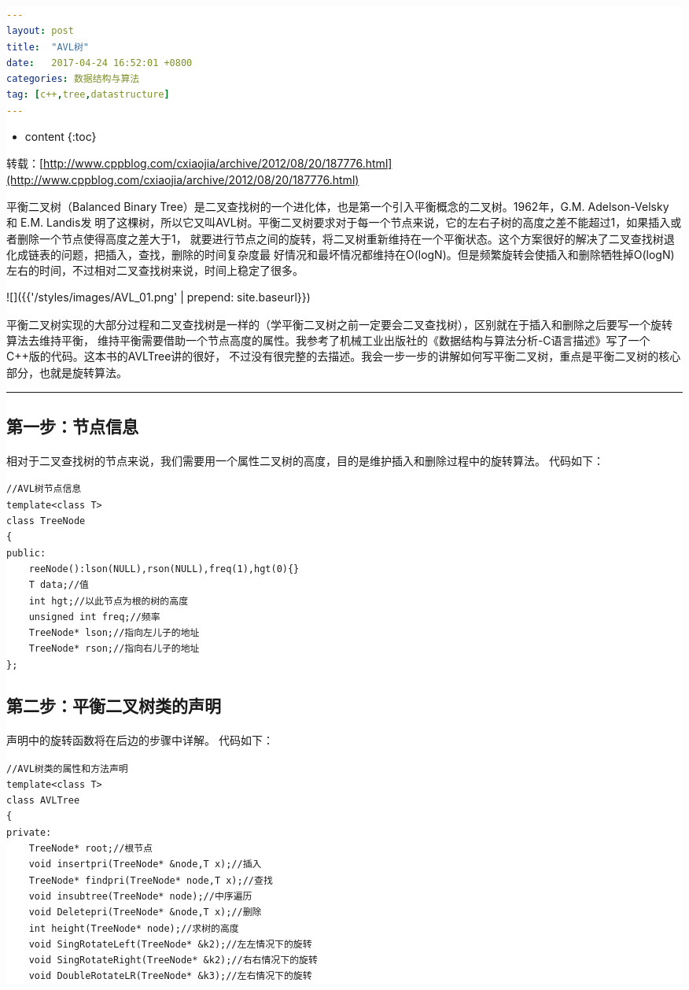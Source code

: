 ```yaml
---
layout: post
title:  "AVL树"
date:   2017-04-24 16:52:01 +0800
categories: 数据结构与算法
tag: [c++,tree,datastructure]
---
```


* content
{:toc}


转载：[http://www.cppblog.com/cxiaojia/archive/2012/08/20/187776.html](http://www.cppblog.com/cxiaojia/archive/2012/08/20/187776.html)

平衡二叉树（Balanced Binary Tree）是二叉查找树的一个进化体，也是第一个引入平衡概念的二叉树。1962年，G.M. Adelson-Velsky 和 E.M. Landis发
明了这棵树，所以它又叫AVL树。平衡二叉树要求对于每一个节点来说，它的左右子树的高度之差不能超过1，如果插入或者删除一个节点使得高度之差大于1，
就要进行节点之间的旋转，将二叉树重新维持在一个平衡状态。这个方案很好的解决了二叉查找树退化成链表的问题，把插入，查找，删除的时间复杂度最
好情况和最坏情况都维持在O(logN)。但是频繁旋转会使插入和删除牺牲掉O(logN)左右的时间，不过相对二叉查找树来说，时间上稳定了很多。

![]({{'/styles/images/AVL_01.png' | prepend: site.baseurl}})

平衡二叉树实现的大部分过程和二叉查找树是一样的（学平衡二叉树之前一定要会二叉查找树），区别就在于插入和删除之后要写一个旋转算法去维持平衡，
维持平衡需要借助一个节点高度的属性。我参考了机械工业出版社的《数据结构与算法分析-C语言描述》写了一个C++版的代码。这本书的AVLTree讲的很好，
不过没有很完整的去描述。我会一步一步的讲解如何写平衡二叉树，重点是平衡二叉树的核心部分，也就是旋转算法。

---

## 第一步：节点信息
相对于二叉查找树的节点来说，我们需要用一个属性二叉树的高度，目的是维护插入和删除过程中的旋转算法。
代码如下：

	//AVL树节点信息
	template<class T>
	class TreeNode
	{
	public:
		reeNode():lson(NULL),rson(NULL),freq(1),hgt(0){}
		T data;//值
		int hgt;//以此节点为根的树的高度
		unsigned int freq;//频率
		TreeNode* lson;//指向左儿子的地址
		TreeNode* rson;//指向右儿子的地址
	};

## 第二步：平衡二叉树类的声明
声明中的旋转函数将在后边的步骤中详解。
代码如下：

	//AVL树类的属性和方法声明
	template<class T>
	class AVLTree
	{
	private:
		TreeNode* root;//根节点
		void insertpri(TreeNode* &node,T x);//插入
		TreeNode* findpri(TreeNode* node,T x);//查找
		void insubtree(TreeNode* node);//中序遍历
		void Deletepri(TreeNode* &node,T x);//删除
		int height(TreeNode* node);//求树的高度
		void SingRotateLeft(TreeNode* &k2);//左左情况下的旋转
		void SingRotateRight(TreeNode* &k2);//右右情况下的旋转
		void DoubleRotateLR(TreeNode* &k3);//左右情况下的旋转